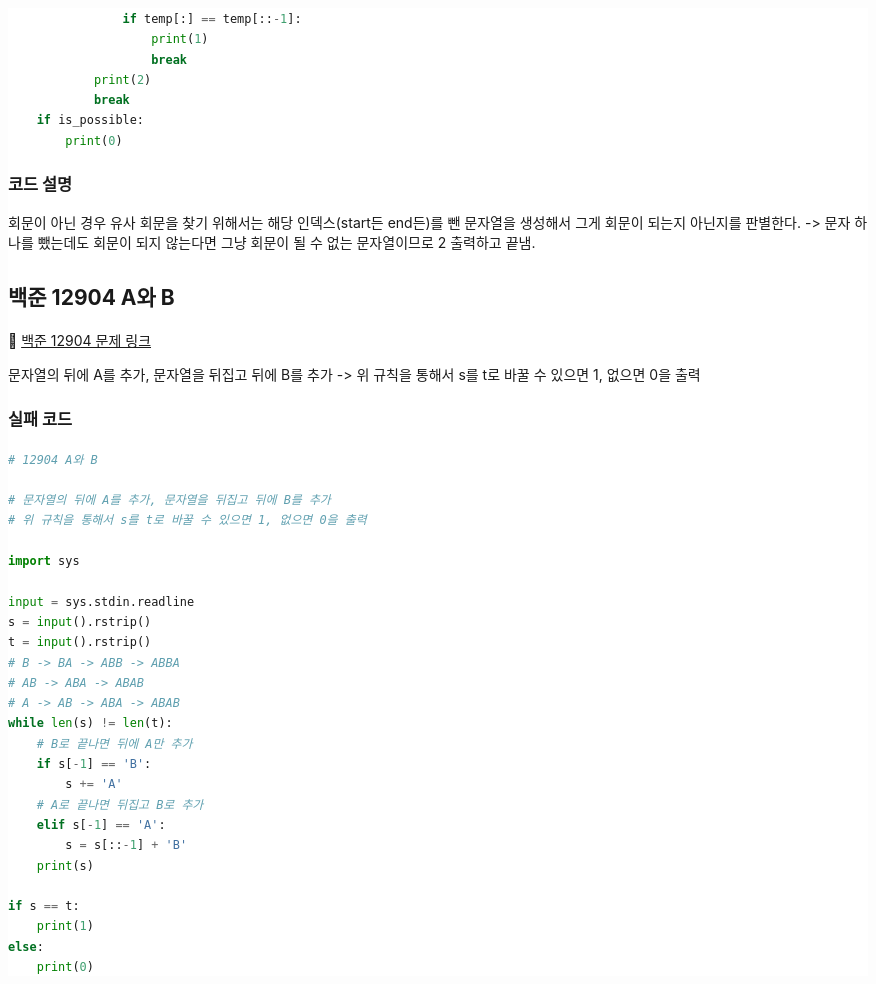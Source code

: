 ```python
                if temp[:] == temp[::-1]:
                    print(1)
                    break
            print(2)
            break
    if is_possible:
        print(0)

```

### 코드 설명

회문이 아닌 경우 유사 회문을 찾기 위해서는 해당 인덱스(start든 end든)를 뺀 문자열을 생성해서 그게 회문이 되는지 아닌지를 판별한다. -> 문자 하나를 뺐는데도 회문이 되지 않는다면 그냥 회문이 될 수 없는 문자열이므로 2 출력하고 끝냄.

## 백준 12904 A와 B

📌 [백준 12904 문제 링크](https://www.acmicpc.net/problem/12904) <br>

문자열의 뒤에 A를 추가, 문자열을 뒤집고 뒤에 B를 추가 -> 위 규칙을 통해서 s를 t로 바꿀 수 있으면 1, 없으면 0을 출력

### 실패 코드

```python
# 12904 A와 B

# 문자열의 뒤에 A를 추가, 문자열을 뒤집고 뒤에 B를 추가
# 위 규칙을 통해서 s를 t로 바꿀 수 있으면 1, 없으면 0을 출력

import sys

input = sys.stdin.readline
s = input().rstrip()
t = input().rstrip()
# B -> BA -> ABB -> ABBA
# AB -> ABA -> ABAB
# A -> AB -> ABA -> ABAB
while len(s) != len(t):
    # B로 끝나면 뒤에 A만 추가
    if s[-1] == 'B':
        s += 'A'
    # A로 끝나면 뒤집고 B로 추가
    elif s[-1] == 'A':
        s = s[::-1] + 'B'
    print(s)

if s == t:
    print(1)
else:
    print(0)
```
